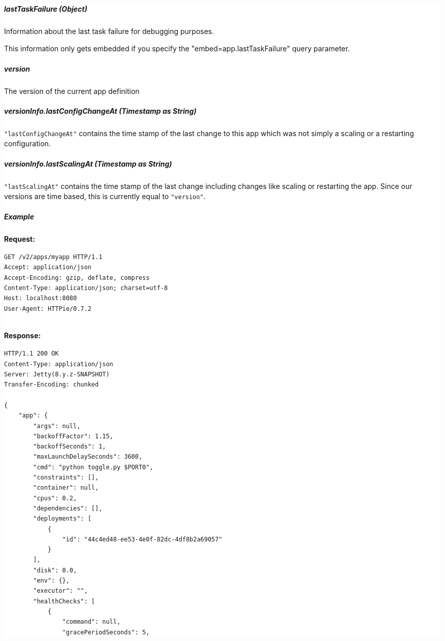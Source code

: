 ##### lastTaskFailure (Object)

Information about the last task failure for debugging purposes.

This information only gets embedded if you specify the "embed=app.lastTaskFailure" query
parameter.

##### version

The version of the current app definition

##### versionInfo.lastConfigChangeAt (Timestamp as String)

`"lastConfigChangeAt"` contains the time stamp of the last change to this app which was not simply a scaling
or a restarting configuration.

##### versionInfo.lastScalingAt (Timestamp as String)

`"lastScalingAt"` contains the time stamp of the last change including changes like scaling or 
restarting the app. Since our versions are time based, this is currently equal to `"version"`.


##### Example

**Request:**

```http
GET /v2/apps/myapp HTTP/1.1
Accept: application/json
Accept-Encoding: gzip, deflate, compress
Content-Type: application/json; charset=utf-8
Host: localhost:8080
User-Agent: HTTPie/0.7.2


```

**Response:**

```http
HTTP/1.1 200 OK
Content-Type: application/json
Server: Jetty(8.y.z-SNAPSHOT)
Transfer-Encoding: chunked

{
    "app": {
        "args": null,
        "backoffFactor": 1.15,
        "backoffSeconds": 1,
        "maxLaunchDelaySeconds": 3600,
        "cmd": "python toggle.py $PORT0",
        "constraints": [],
        "container": null,
        "cpus": 0.2,
        "dependencies": [],
        "deployments": [
            {
                "id": "44c4ed48-ee53-4e0f-82dc-4df8b2a69057"
            }
        ],
        "disk": 0.0,
        "env": {},
        "executor": "",
        "healthChecks": [
            {
                "command": null,
                "gracePeriodSeconds": 5,
```